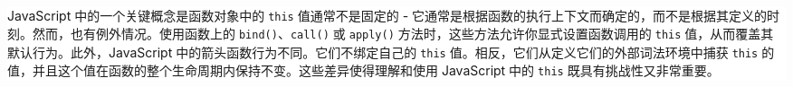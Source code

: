JavaScript 中的一个关键概念是函数对象中的 `this` 值通常不是固定的 - 它通常是根据函数的执行上下文而确定的，而不是根据其定义的时刻。然而，也有例外情况。使用函数上的 `bind()`、`call()` 或 `apply()` 方法时，这些方法允许你显式设置函数调用的 `this` 值，从而覆盖其默认行为。此外，JavaScript 中的箭头函数行为不同。它们不绑定自己的 `this` 值。相反，它们从定义它们的外部词法环境中捕获 `this` 的值，并且这个值在函数的整个生命周期内保持不变。这些差异使得理解和使用 JavaScript 中的 `this` 既具有挑战性又非常重要。


